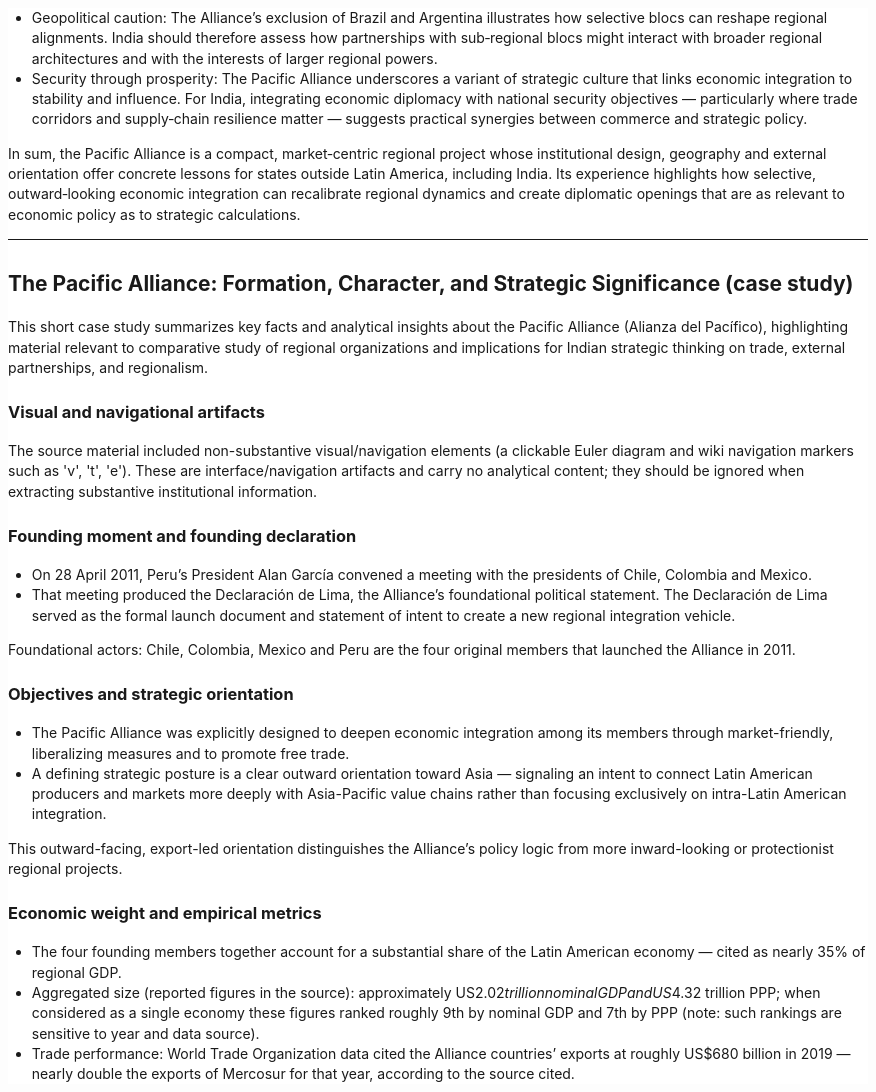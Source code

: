 - Geopolitical caution: The Alliance’s exclusion of Brazil and Argentina illustrates how selective blocs can reshape regional alignments. India should therefore assess how partnerships with sub‑regional blocs might interact with broader regional architectures and with the interests of larger regional powers.  
- Security through prosperity: The Pacific Alliance underscores a variant of strategic culture that links economic integration to stability and influence. For India, integrating economic diplomacy with national security objectives — particularly where trade corridors and supply‑chain resilience matter — suggests practical synergies between commerce and strategic policy.

In sum, the Pacific Alliance is a compact, market‑centric regional project whose institutional design, geography and external orientation offer concrete lessons for states outside Latin America, including India. Its experience highlights how selective, outward‑looking economic integration can recalibrate regional dynamics and create diplomatic openings that are as relevant to economic policy as to strategic calculations.

---

## The Pacific Alliance: Formation, Character, and Strategic Significance (case study)

This short case study summarizes key facts and analytical insights about the Pacific Alliance (Alianza del Pacífico), highlighting material relevant to comparative study of regional organizations and implications for Indian strategic thinking on trade, external partnerships, and regionalism.

### Visual and navigational artifacts
The source material included non-substantive visual/navigation elements (a clickable Euler diagram and wiki navigation markers such as 'v', 't', 'e'). These are interface/navigation artifacts and carry no analytical content; they should be ignored when extracting substantive institutional information.

### Founding moment and founding declaration
- On 28 April 2011, Peru’s President Alan García convened a meeting with the presidents of Chile, Colombia and Mexico.  
- That meeting produced the Declaración de Lima, the Alliance’s foundational political statement. The Declaración de Lima served as the formal launch document and statement of intent to create a new regional integration vehicle.

Foundational actors: Chile, Colombia, Mexico and Peru are the four original members that launched the Alliance in 2011.

### Objectives and strategic orientation
- The Pacific Alliance was explicitly designed to deepen economic integration among its members through market-friendly, liberalizing measures and to promote free trade.  
- A defining strategic posture is a clear outward orientation toward Asia — signaling an intent to connect Latin American producers and markets more deeply with Asia-Pacific value chains rather than focusing exclusively on intra-Latin American integration.

This outward-facing, export-led orientation distinguishes the Alliance’s policy logic from more inward-looking or protectionist regional projects.

### Economic weight and empirical metrics
- The four founding members together account for a substantial share of the Latin American economy — cited as nearly 35% of regional GDP.  
- Aggregated size (reported figures in the source): approximately US$2.02 trillion nominal GDP and US$4.32 trillion PPP; when considered as a single economy these figures ranked roughly 9th by nominal GDP and 7th by PPP (note: such rankings are sensitive to year and data source).  
- Trade performance: World Trade Organization data cited the Alliance countries’ exports at roughly US$680 billion in 2019 — nearly double the exports of Mercosur for that year, according to the source cited.
